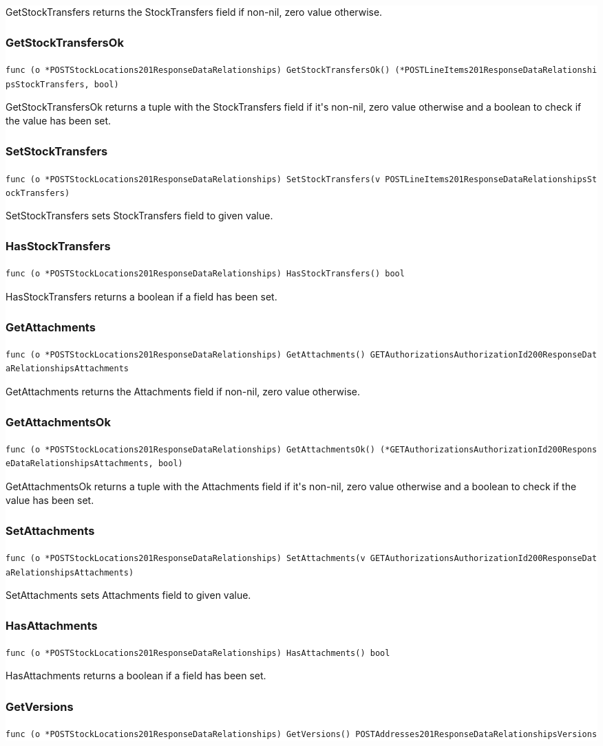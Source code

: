 GetStockTransfers returns the StockTransfers field if non-nil, zero value otherwise.

### GetStockTransfersOk

`func (o *POSTStockLocations201ResponseDataRelationships) GetStockTransfersOk() (*POSTLineItems201ResponseDataRelationshipsStockTransfers, bool)`

GetStockTransfersOk returns a tuple with the StockTransfers field if it's non-nil, zero value otherwise
and a boolean to check if the value has been set.

### SetStockTransfers

`func (o *POSTStockLocations201ResponseDataRelationships) SetStockTransfers(v POSTLineItems201ResponseDataRelationshipsStockTransfers)`

SetStockTransfers sets StockTransfers field to given value.

### HasStockTransfers

`func (o *POSTStockLocations201ResponseDataRelationships) HasStockTransfers() bool`

HasStockTransfers returns a boolean if a field has been set.

### GetAttachments

`func (o *POSTStockLocations201ResponseDataRelationships) GetAttachments() GETAuthorizationsAuthorizationId200ResponseDataRelationshipsAttachments`

GetAttachments returns the Attachments field if non-nil, zero value otherwise.

### GetAttachmentsOk

`func (o *POSTStockLocations201ResponseDataRelationships) GetAttachmentsOk() (*GETAuthorizationsAuthorizationId200ResponseDataRelationshipsAttachments, bool)`

GetAttachmentsOk returns a tuple with the Attachments field if it's non-nil, zero value otherwise
and a boolean to check if the value has been set.

### SetAttachments

`func (o *POSTStockLocations201ResponseDataRelationships) SetAttachments(v GETAuthorizationsAuthorizationId200ResponseDataRelationshipsAttachments)`

SetAttachments sets Attachments field to given value.

### HasAttachments

`func (o *POSTStockLocations201ResponseDataRelationships) HasAttachments() bool`

HasAttachments returns a boolean if a field has been set.

### GetVersions

`func (o *POSTStockLocations201ResponseDataRelationships) GetVersions() POSTAddresses201ResponseDataRelationshipsVersions`
